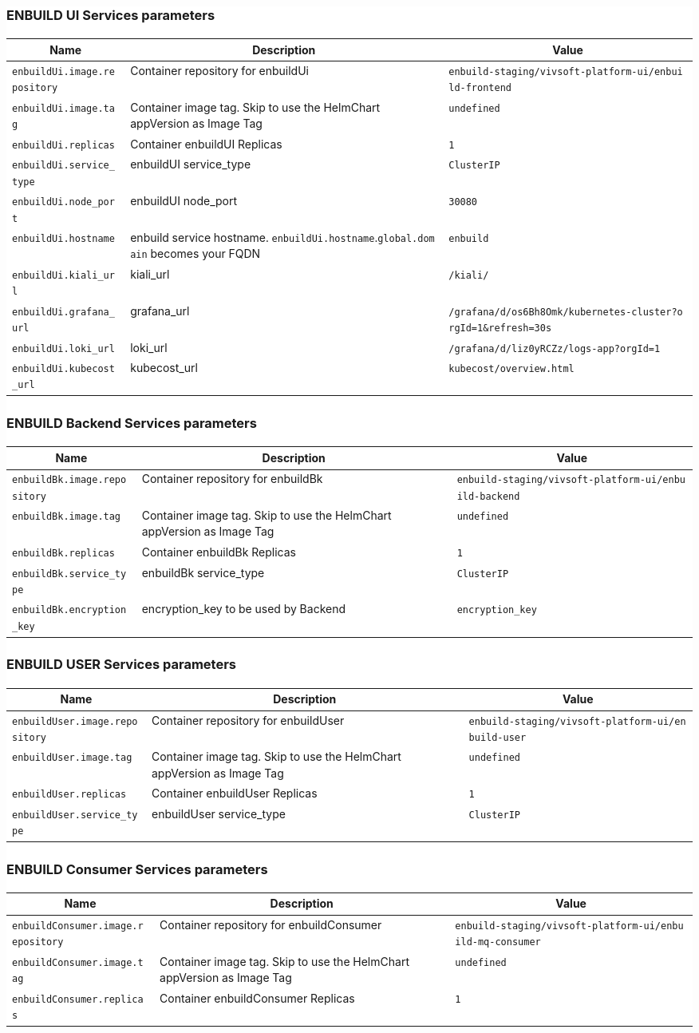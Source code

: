 ### ENBUILD UI Services parameters

| Name                         | Description                                                                      | Value                                                         |
| ---------------------------- | -------------------------------------------------------------------------------- | ------------------------------------------------------------- |
| `enbuildUi.image.repository` | Container repository for enbuildUi                                               | `enbuild-staging/vivsoft-platform-ui/enbuild-frontend`        |
| `enbuildUi.image.tag`        | Container image tag. Skip to use the HelmChart appVersion as Image Tag           | `undefined`                                                   |
| `enbuildUi.replicas`         | Container enbuildUI Replicas                                                     | `1`                                                           |
| `enbuildUi.service_type`     | enbuildUI service_type                                                           | `ClusterIP`                                                   |
| `enbuildUi.node_port`        | enbuildUI node_port                                                              | `30080`                                                       |
| `enbuildUi.hostname`         | enbuild service hostname. `enbuildUi.hostname`.`global.domain` becomes your FQDN | `enbuild`                                                     |
| `enbuildUi.kiali_url`        | kiali_url                                                                        | `/kiali/`                                                     |
| `enbuildUi.grafana_url`      | grafana_url                                                                      | `/grafana/d/os6Bh8Omk/kubernetes-cluster?orgId=1&refresh=30s` |
| `enbuildUi.loki_url`         | loki_url                                                                         | `/grafana/d/liz0yRCZz/logs-app?orgId=1`                       |
| `enbuildUi.kubecost_url`     | kubecost_url                                                                     | `kubecost/overview.html`                                      |

### ENBUILD Backend Services parameters

| Name                         | Description                                                            | Value                                                 |
| ---------------------------- | ---------------------------------------------------------------------- | ----------------------------------------------------- |
| `enbuildBk.image.repository` | Container repository for enbuildBk                                     | `enbuild-staging/vivsoft-platform-ui/enbuild-backend` |
| `enbuildBk.image.tag`        | Container image tag. Skip to use the HelmChart appVersion as Image Tag | `undefined`                                           |
| `enbuildBk.replicas`         | Container enbuildBk Replicas                                           | `1`                                                   |
| `enbuildBk.service_type`     | enbuildBk service_type                                                 | `ClusterIP`                                           |
| `enbuildBk.encryption_key`   | encryption_key to be used by Backend                                   | `encryption_key`                                      |

### ENBUILD USER Services parameters

| Name                           | Description                                                            | Value                                              |
| ------------------------------ | ---------------------------------------------------------------------- | -------------------------------------------------- |
| `enbuildUser.image.repository` | Container repository for enbuildUser                                   | `enbuild-staging/vivsoft-platform-ui/enbuild-user` |
| `enbuildUser.image.tag`        | Container image tag. Skip to use the HelmChart appVersion as Image Tag | `undefined`                                        |
| `enbuildUser.replicas`         | Container enbuildUser Replicas                                         | `1`                                                |
| `enbuildUser.service_type`     | enbuildUser service_type                                               | `ClusterIP`                                        |

### ENBUILD Consumer Services parameters

| Name                               | Description                                                            | Value                                                     |
| ---------------------------------- | ---------------------------------------------------------------------- | --------------------------------------------------------- |
| `enbuildConsumer.image.repository` | Container repository for enbuildConsumer                               | `enbuild-staging/vivsoft-platform-ui/enbuild-mq-consumer` |
| `enbuildConsumer.image.tag`        | Container image tag. Skip to use the HelmChart appVersion as Image Tag | `undefined`                                               |
| `enbuildConsumer.replicas`         | Container enbuildConsumer Replicas                                     | `1`                                                       |
